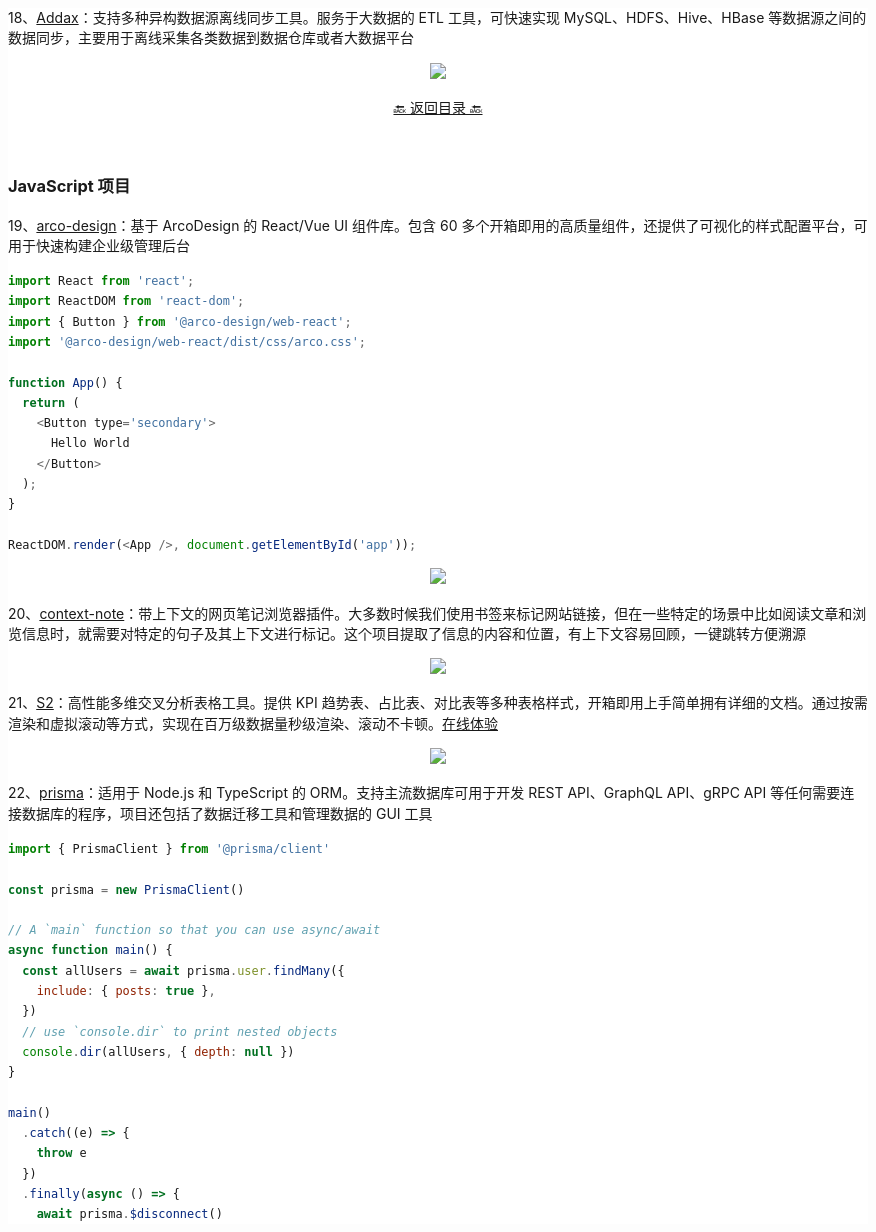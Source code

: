 18、[Addax](https://hellogithub.com/periodical/statistics/click/?target=https://github.com/wgzhao/Addax)：支持多种异构数据源离线同步工具。服务于大数据的 ETL 工具，可快速实现 MySQL、HDFS、Hive、HBase 等数据源之间的数据同步，主要用于离线采集各类数据到数据仓库或者大数据平台

<p align="center"><img src='https://raw.githubusercontent.com/521xueweihan/img2/master/hellogithub/69/img/addax.png' style="max-width:80%; max-height=80%;"></img></p>

<p align="center"><a href="#目录">🔙 返回目录 🔙</a></p><br>

### JavaScript 项目
19、[arco-design](https://hellogithub.com/periodical/statistics/click/?target=https://github.com/arco-design/arco-design)：基于 ArcoDesign 的 React/Vue UI 组件库。包含 60 多个开箱即用的高质量组件，还提供了可视化的样式配置平台，可用于快速构建企业级管理后台
```javascript
import React from 'react';
import ReactDOM from 'react-dom';
import { Button } from '@arco-design/web-react';
import '@arco-design/web-react/dist/css/arco.css';

function App() {
  return (
    <Button type='secondary'>
      Hello World
    </Button>
  );
}

ReactDOM.render(<App />, document.getElementById('app'));
```

<p align="center"><img src='https://raw.githubusercontent.com/521xueweihan/img2/master/hellogithub/69/img/arco-design.png' style="max-width:80%; max-height=80%;"></img></p>

20、[context-note](https://hellogithub.com/periodical/statistics/click/?target=https://github.com/betterRunner/context-note)：带上下文的网页笔记浏览器插件。大多数时候我们使用书签来标记网站链接，但在一些特定的场景中比如阅读文章和浏览信息时，就需要对特定的句子及其上下文进行标记。这个项目提取了信息的内容和位置，有上下文容易回顾，一键跳转方便溯源

<p align="center"><img src='https://raw.githubusercontent.com/521xueweihan/img2/master/hellogithub/69/img/context-note.gif' style="max-width:80%; max-height=80%;"></img></p>

21、[S2](https://hellogithub.com/periodical/statistics/click/?target=https://github.com/antvis/S2)：高性能多维交叉分析表格工具。提供 KPI 趋势表、占比表、对比表等多种表格样式，开箱即用上手简单拥有详细的文档。通过按需渲染和虚拟滚动等方式，实现在百万级数据量秒级渲染、滚动不卡顿。[在线体验](https://antv-s2.gitee.io/zh/examples/gallery/)

<p align="center"><img src='https://raw.githubusercontent.com/521xueweihan/img2/master/hellogithub/69/img/S2.png' style="max-width:80%; max-height=80%;"></img></p>

22、[prisma](https://hellogithub.com/periodical/statistics/click/?target=https://github.com/prisma/prisma)：适用于 Node.js 和 TypeScript 的 ORM。支持主流数据库可用于开发 REST API、GraphQL API、gRPC API 等任何需要连接数据库的程序，项目还包括了数据迁移工具和管理数据的 GUI 工具
```javascript
import { PrismaClient } from '@prisma/client'

const prisma = new PrismaClient()

// A `main` function so that you can use async/await
async function main() {
  const allUsers = await prisma.user.findMany({
    include: { posts: true },
  })
  // use `console.dir` to print nested objects
  console.dir(allUsers, { depth: null })
}

main()
  .catch((e) => {
    throw e
  })
  .finally(async () => {
    await prisma.$disconnect()
```